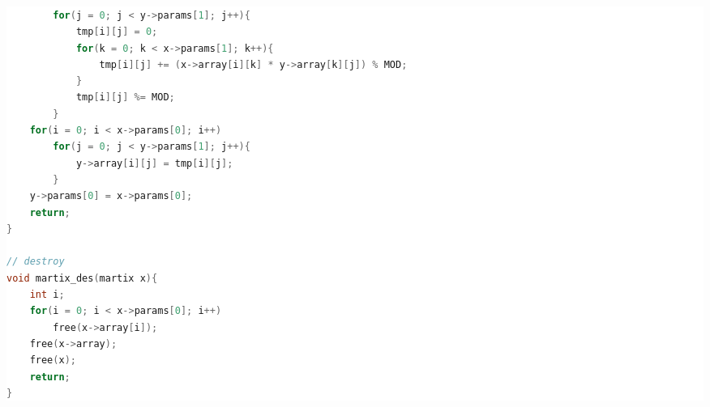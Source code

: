 ```c
        for(j = 0; j < y->params[1]; j++){
            tmp[i][j] = 0;
            for(k = 0; k < x->params[1]; k++){
                tmp[i][j] += (x->array[i][k] * y->array[k][j]) % MOD;
            }
            tmp[i][j] %= MOD;
        }
    for(i = 0; i < x->params[0]; i++)
        for(j = 0; j < y->params[1]; j++){
            y->array[i][j] = tmp[i][j];
        }
    y->params[0] = x->params[0];
    return;
}

// destroy
void martix_des(martix x){
    int i;
    for(i = 0; i < x->params[0]; i++)
        free(x->array[i]);
    free(x->array);
    free(x);
    return;
}
```

